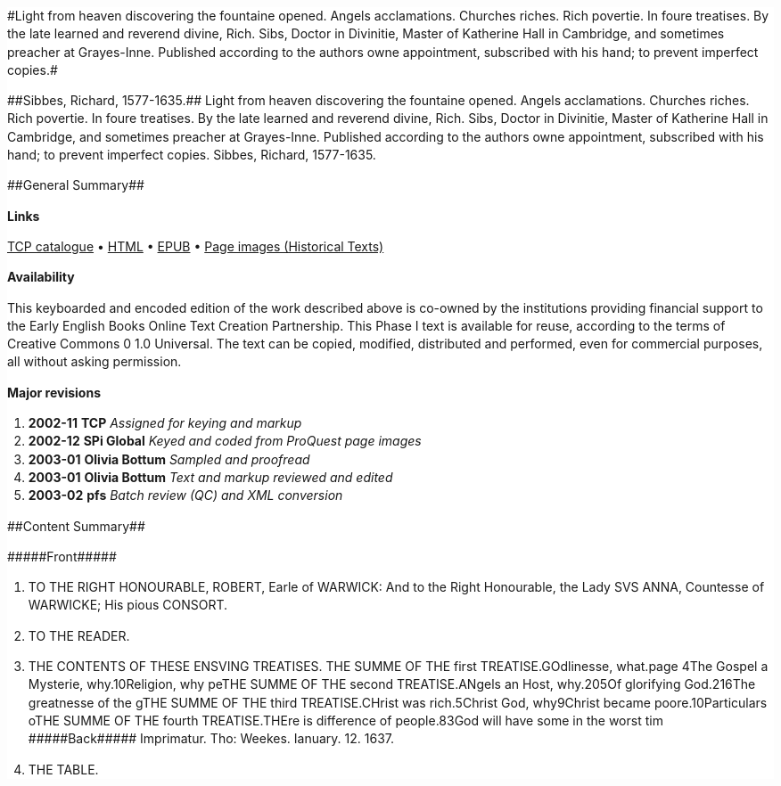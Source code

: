 #Light from heaven discovering the fountaine opened. Angels acclamations. Churches riches. Rich povertie. In foure treatises. By the late learned and reverend divine, Rich. Sibs, Doctor in Divinitie, Master of Katherine Hall in Cambridge, and sometimes preacher at Grayes-Inne. Published according to the authors owne appointment, subscribed with his hand; to prevent imperfect copies.#

##Sibbes, Richard, 1577-1635.##
Light from heaven discovering the fountaine opened. Angels acclamations. Churches riches. Rich povertie. In foure treatises. By the late learned and reverend divine, Rich. Sibs, Doctor in Divinitie, Master of Katherine Hall in Cambridge, and sometimes preacher at Grayes-Inne. Published according to the authors owne appointment, subscribed with his hand; to prevent imperfect copies.
Sibbes, Richard, 1577-1635.

##General Summary##

**Links**

[TCP catalogue](http://www.ota.ox.ac.uk/tcp/)  • 
[HTML](http://tei.it.ox.ac.uk/tcp/Texts-HTML/free/A12/A12186.html)  • 
[EPUB](http://tei.it.ox.ac.uk/tcp/Texts-EPUB/free/A12/A12186.epub) • 
[Page images (Historical Texts)](https://data.historicaltexts.jisc.ac.uk/view?pubId=eebo-99852595e&pageId=eebo-99852595e-17924-1)

**Availability**

This keyboarded and encoded edition of the
	       work described above is co-owned by the institutions
	       providing financial support to the Early English Books
	       Online Text Creation Partnership. This Phase I text is
	       available for reuse, according to the terms of Creative
	       Commons 0 1.0 Universal. The text can be copied,
	       modified, distributed and performed, even for
	       commercial purposes, all without asking permission.

**Major revisions**

1. __2002-11__ __TCP__ *Assigned for keying and markup*
1. __2002-12__ __SPi Global__ *Keyed and coded from ProQuest page images*
1. __2003-01__ __Olivia Bottum__ *Sampled and proofread*
1. __2003-01__ __Olivia Bottum__ *Text and markup reviewed and edited*
1. __2003-02__ __pfs__ *Batch review (QC) and XML conversion*

##Content Summary##

#####Front#####

1. TO THE RIGHT HONOURABLE, ROBERT, Earle of WARWICK: And to the Right Honourable, the Lady SVS ANNA, Countesse of WARWICKE; His pious CONSORT.

1. TO THE READER.

1. THE CONTENTS OF THESE ENSVING TREATISES.
THE SUMME OF THE first TREATISE.GOdlinesse, what.page 4The Gospel a Mysterie, why.10Religion, why peTHE SUMME OF THE second TREATISE.ANgels an Host, why.205Of glorifying God.216The greatnesse of the gTHE SUMME OF THE third TREATISE.CHrist was rich.5Christ God, why9Christ became poore.10Particulars oTHE SUMME OF THE fourth TREATISE.THEre is difference of people.83God will have some in the worst tim
#####Back#####
Imprimatur. Tho: Weekes. Ianuary. 12. 1637.
1. THE TABLE.

